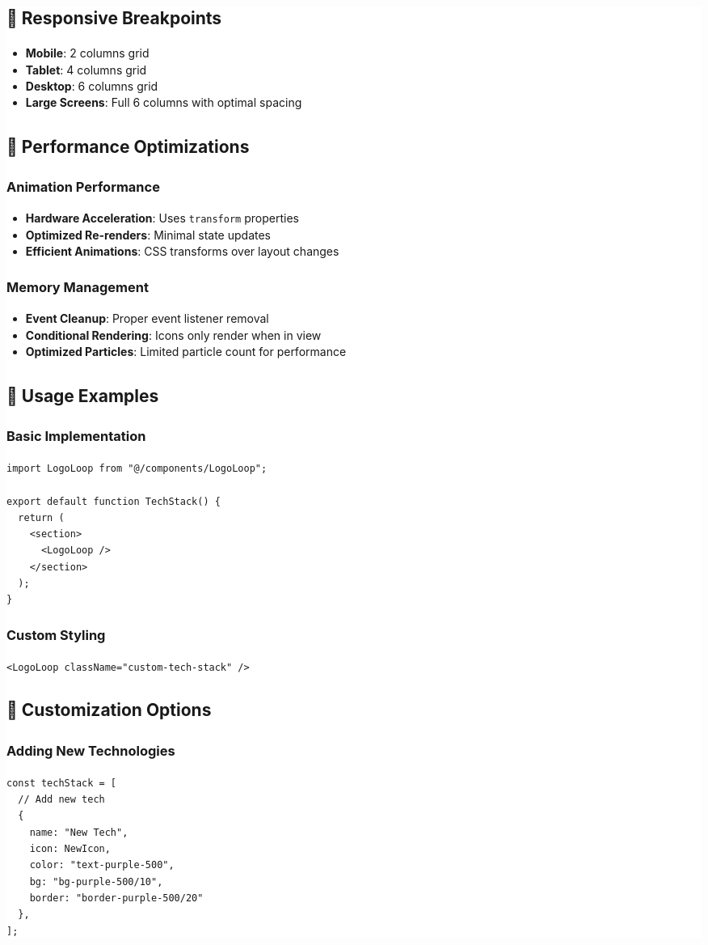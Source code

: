 ## 📱 **Responsive Breakpoints**

- **Mobile**: 2 columns grid
- **Tablet**: 4 columns grid
- **Desktop**: 6 columns grid
- **Large Screens**: Full 6 columns with optimal spacing

## 🚀 **Performance Optimizations**

### **Animation Performance**
- **Hardware Acceleration**: Uses `transform` properties
- **Optimized Re-renders**: Minimal state updates
- **Efficient Animations**: CSS transforms over layout changes

### **Memory Management**
- **Event Cleanup**: Proper event listener removal
- **Conditional Rendering**: Icons only render when in view
- **Optimized Particles**: Limited particle count for performance

## 🎯 **Usage Examples**

### **Basic Implementation**
```tsx
import LogoLoop from "@/components/LogoLoop";

export default function TechStack() {
  return (
    <section>
      <LogoLoop />
    </section>
  );
}
```

### **Custom Styling**
```tsx
<LogoLoop className="custom-tech-stack" />
```

## 🔧 **Customization Options**

### **Adding New Technologies**
```tsx
const techStack = [
  // Add new tech
  { 
    name: "New Tech", 
    icon: NewIcon, 
    color: "text-purple-500", 
    bg: "bg-purple-500/10",
    border: "border-purple-500/20"
  },
];
```
